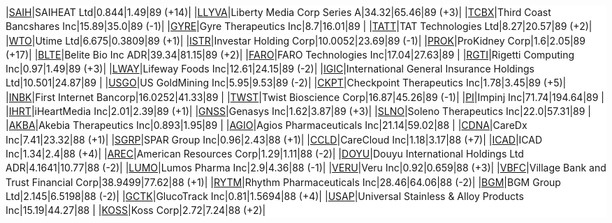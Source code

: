 |[SAIH](https://finance.yahoo.com/quote/SAIH/)|SAIHEAT Ltd|0.844|1.49|89 (+14)|
|[LLYVA](https://finance.yahoo.com/quote/LLYVA/)|Liberty Media Corp Series A|34.32|65.46|89 (+3)|
|[TCBX](https://finance.yahoo.com/quote/TCBX/)|Third Coast Bancshares Inc|15.89|35.0|89 (-1)|
|[GYRE](https://finance.yahoo.com/quote/GYRE/)|Gyre Therapeutics Inc|8.7|16.01|89 |
|[TATT](https://finance.yahoo.com/quote/TATT/)|TAT Technologies Ltd|8.27|20.57|89 (+2)|
|[WTO](https://finance.yahoo.com/quote/WTO/)|Utime Ltd|6.675|0.3809|89 (+1)|
|[ISTR](https://finance.yahoo.com/quote/ISTR/)|Investar Holding Corp|10.0052|23.69|89 (-1)|
|[PROK](https://finance.yahoo.com/quote/PROK/)|ProKidney Corp|1.6|2.05|89 (+17)|
|[BLTE](https://finance.yahoo.com/quote/BLTE/)|Belite Bio Inc ADR|39.34|81.15|89 (+2)|
|[FARO](https://finance.yahoo.com/quote/FARO/)|FARO Technologies Inc|17.04|27.63|89 |
|[RGTI](https://finance.yahoo.com/quote/RGTI/)|Rigetti Computing Inc|0.97|1.49|89 (+3)|
|[LWAY](https://finance.yahoo.com/quote/LWAY/)|Lifeway Foods Inc|12.61|24.15|89 (-2)|
|[IGIC](https://finance.yahoo.com/quote/IGIC/)|International General Insurance Holdings Ltd|10.501|24.87|89 |
|[USGO](https://finance.yahoo.com/quote/USGO/)|US GoldMining Inc|5.95|9.53|89 (-2)|
|[CKPT](https://finance.yahoo.com/quote/CKPT/)|Checkpoint Therapeutics Inc|1.78|3.45|89 (+5)|
|[INBK](https://finance.yahoo.com/quote/INBK/)|First Internet Bancorp|16.0252|41.33|89 |
|[TWST](https://finance.yahoo.com/quote/TWST/)|Twist Bioscience Corp|16.87|45.26|89 (-1)|
|[PI](https://finance.yahoo.com/quote/PI/)|Impinj Inc|71.74|194.64|89 |
|[IHRT](https://finance.yahoo.com/quote/IHRT/)|iHeartMedia Inc|2.01|2.39|89 (+1)|
|[GNSS](https://finance.yahoo.com/quote/GNSS/)|Genasys Inc|1.62|3.87|89 (+3)|
|[SLNO](https://finance.yahoo.com/quote/SLNO/)|Soleno Therapeutics Inc|22.0|57.31|89 |
|[AKBA](https://finance.yahoo.com/quote/AKBA/)|Akebia Therapeutics Inc|0.893|1.95|89 |
|[AGIO](https://finance.yahoo.com/quote/AGIO/)|Agios Pharmaceuticals Inc|21.14|59.02|88 |
|[CDNA](https://finance.yahoo.com/quote/CDNA/)|CareDx Inc|7.41|23.32|88 (+1)|
|[SGRP](https://finance.yahoo.com/quote/SGRP/)|SPAR Group Inc|0.96|2.43|88 (+1)|
|[CCLD](https://finance.yahoo.com/quote/CCLD/)|CareCloud Inc|1.18|3.17|88 (+7)|
|[ICAD](https://finance.yahoo.com/quote/ICAD/)|ICAD Inc|1.34|2.4|88 (+4)|
|[AREC](https://finance.yahoo.com/quote/AREC/)|American Resources Corp|1.29|1.11|88 (-2)|
|[DOYU](https://finance.yahoo.com/quote/DOYU/)|Douyu International Holdings Ltd ADR|4.1641|10.77|88 (-2)|
|[LUMO](https://finance.yahoo.com/quote/LUMO/)|Lumos Pharma Inc|2.9|4.36|88 (-1)|
|[VERU](https://finance.yahoo.com/quote/VERU/)|Veru Inc|0.92|0.659|88 (+3)|
|[VBFC](https://finance.yahoo.com/quote/VBFC/)|Village Bank and Trust Financial Corp|38.9499|77.62|88 (+1)|
|[RYTM](https://finance.yahoo.com/quote/RYTM/)|Rhythm Pharmaceuticals Inc|28.46|64.06|88 (-2)|
|[BGM](https://finance.yahoo.com/quote/BGM/)|BGM Group Ltd|2.145|6.5198|88 (-2)|
|[GCTK](https://finance.yahoo.com/quote/GCTK/)|GlucoTrack Inc|0.81|1.5694|88 (+4)|
|[USAP](https://finance.yahoo.com/quote/USAP/)|Universal Stainless & Alloy Products Inc|15.19|44.27|88 |
|[KOSS](https://finance.yahoo.com/quote/KOSS/)|Koss Corp|2.72|7.24|88 (+2)|